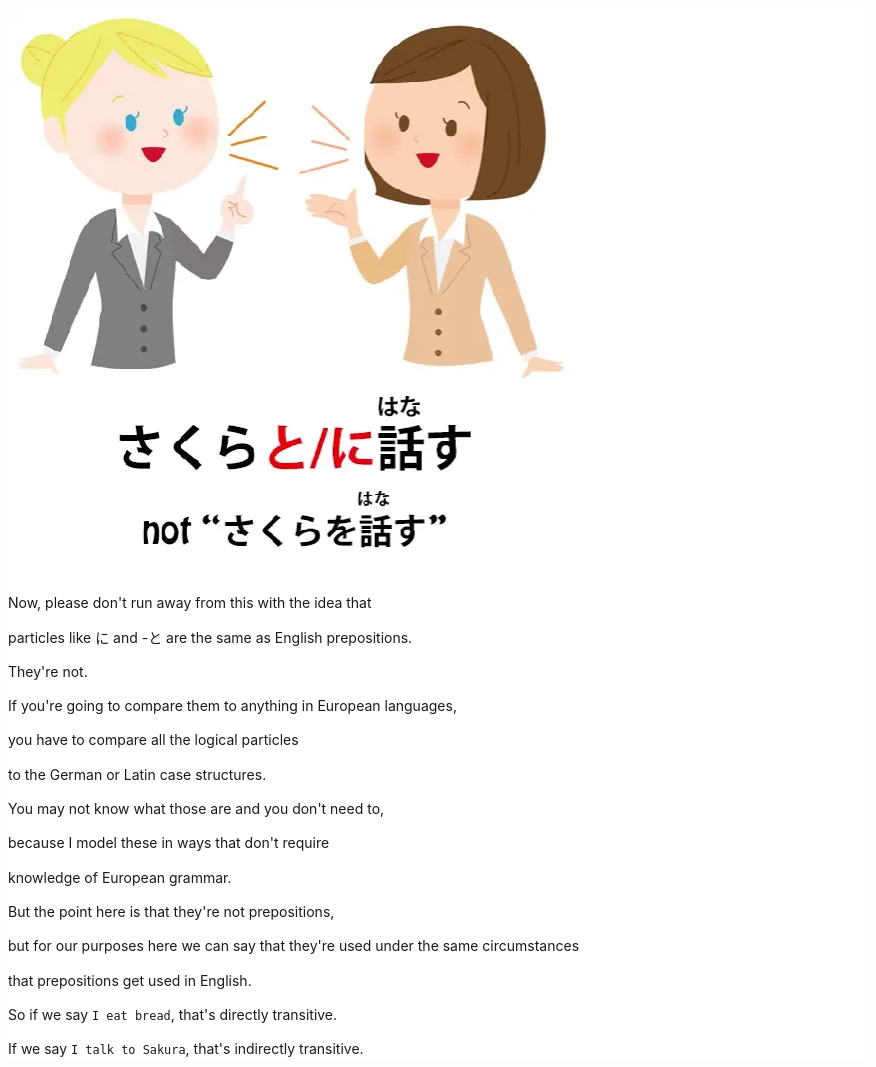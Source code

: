 ![](media/image534.webp)

Now, please don't run away from this with the idea that

particles like に and -と are the same as English prepositions.

They're not.

If you're going to compare them to anything in European languages,

you have to compare all the logical particles

to the German or Latin case structures.

You may not know what those are and you don't need to,

because I model these in ways that don't require

knowledge of European grammar.

But the point here is that they're not prepositions,

but for our purposes here we can say that they're used under the same circumstances

that prepositions get used in English.

So if we say <code>I eat bread</code>, that's directly transitive.

If we say <code>I talk to Sakura</code>, that's indirectly transitive.
